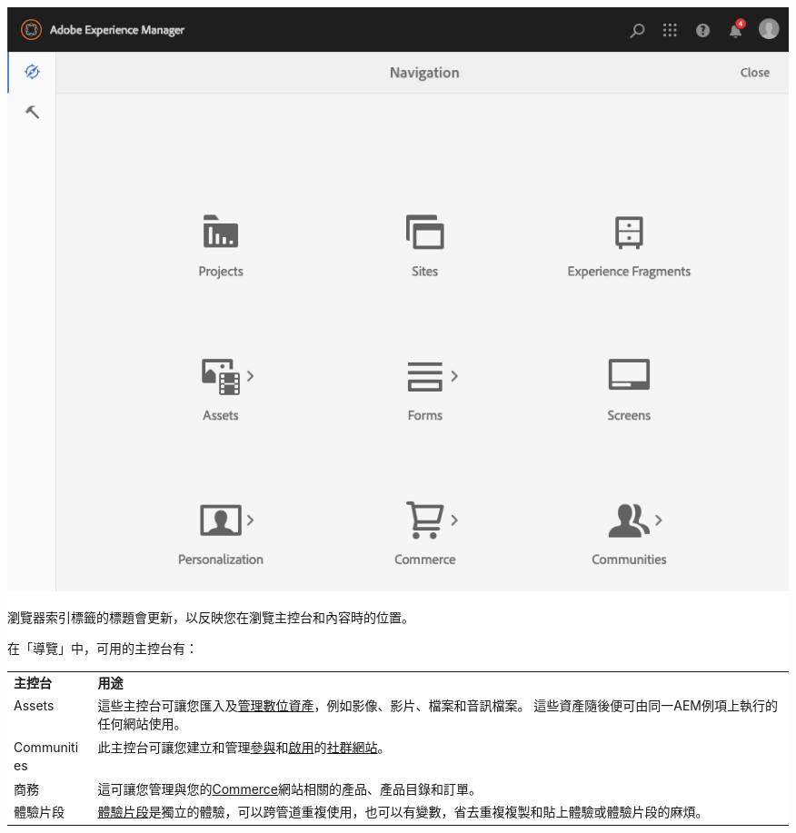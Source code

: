 ![導覽](assets/bh-01.png)

瀏覽器索引標籤的標題會更新，以反映您在瀏覽主控台和內容時的位置。

在「導覽」中，可用的主控台有：

<table>
 <tbody>
  <tr>
   <td><strong>主控台</strong></td>
   <td><strong>用途</strong></td>
  </tr>
  <tr>
   <td>Assets<br /> </td>
   <td>這些主控台可讓您匯入及<a href="/help/assets/assets.md">管理數位資產</a>，例如影像、影片、檔案和音訊檔案。 這些資產隨後便可由同一AEM例項上執行的任何網站使用。 </td>
  </tr>
  <tr>
   <td>Communities</td>
   <td>此主控台可讓您建立和管理<a href="/help/communities/overview.md#engagement-community">參與</a>和<a href="/help/communities/overview.md#enablement-community">啟用</a>的<a href="/help/communities/sites-console.md">社群網站</a>。</td>
  </tr>
  <tr>
   <td>商務</td>
   <td>這可讓您管理與您的<a href="/help/commerce/cif-classic/administering/ecommerce.md">Commerce</a>網站相關的產品、產品目錄和訂單。</td>
  </tr>
  <tr>
   <td>體驗片段</td>
   <td><a href="/help/sites-authoring/experience-fragments.md">體驗片段</a>是獨立的體驗，可以跨管道重複使用，也可以有變數，省去重複複製和貼上體驗或體驗片段的麻煩。</td>